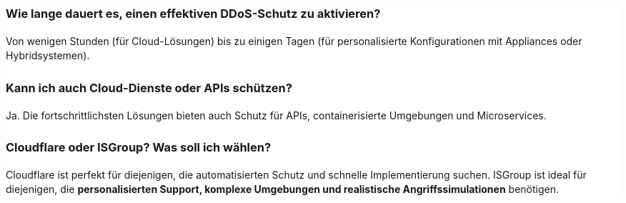 ### Wie lange dauert es, einen effektiven DDoS-Schutz zu aktivieren?
Von wenigen Stunden (für Cloud-Lösungen) bis zu einigen Tagen (für personalisierte Konfigurationen mit Appliances oder Hybridsystemen).

### Kann ich auch Cloud-Dienste oder APIs schützen?
Ja. Die fortschrittlichsten Lösungen bieten auch Schutz für APIs, containerisierte Umgebungen und Microservices.

### Cloudflare oder ISGroup? Was soll ich wählen?
Cloudflare ist perfekt für diejenigen, die automatisierten Schutz und schnelle Implementierung suchen. ISGroup ist ideal für diejenigen, die **personalisierten Support, komplexe Umgebungen und realistische Angriffssimulationen** benötigen.
